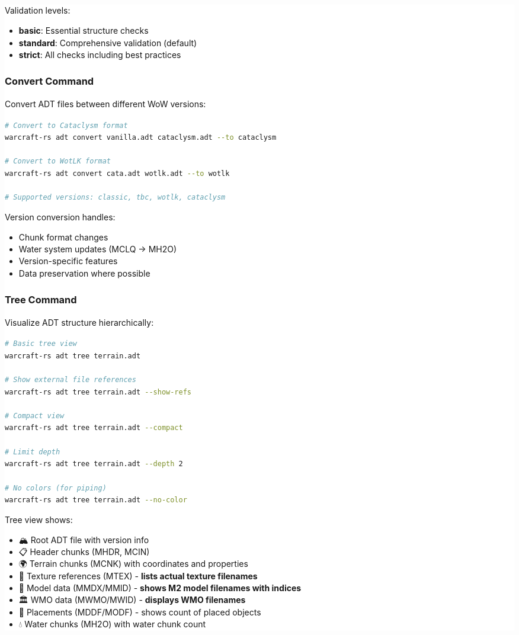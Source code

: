 Validation levels:

- **basic**: Essential structure checks
- **standard**: Comprehensive validation (default)
- **strict**: All checks including best practices

### Convert Command

Convert ADT files between different WoW versions:

```bash
# Convert to Cataclysm format
warcraft-rs adt convert vanilla.adt cataclysm.adt --to cataclysm

# Convert to WotLK format
warcraft-rs adt convert cata.adt wotlk.adt --to wotlk

# Supported versions: classic, tbc, wotlk, cataclysm
```

Version conversion handles:

- Chunk format changes
- Water system updates (MCLQ → MH2O)
- Version-specific features
- Data preservation where possible

### Tree Command

Visualize ADT structure hierarchically:

```bash
# Basic tree view
warcraft-rs adt tree terrain.adt

# Show external file references
warcraft-rs adt tree terrain.adt --show-refs

# Compact view
warcraft-rs adt tree terrain.adt --compact

# Limit depth
warcraft-rs adt tree terrain.adt --depth 2

# No colors (for piping)
warcraft-rs adt tree terrain.adt --no-color
```

Tree view shows:

- 🏔️ Root ADT file with version info
- 📋 Header chunks (MHDR, MCIN)
- 🌍 Terrain chunks (MCNK) with coordinates and properties
- 🎨 Texture references (MTEX) - **lists actual texture filenames**
- 🌲 Model data (MMDX/MMID) - **shows M2 model filenames with indices**
- 🏛️ WMO data (MWMO/MWID) - **displays WMO filenames**
- 📍 Placements (MDDF/MODF) - shows count of placed objects
- 💧 Water chunks (MH2O) with water chunk count
